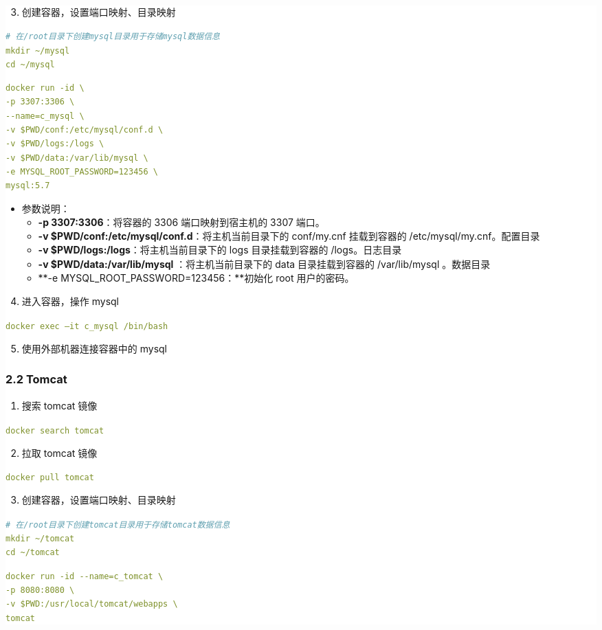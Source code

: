3. 创建容器，设置端口映射、目录映射

```yml
# 在/root目录下创建mysql目录用于存储mysql数据信息
mkdir ~/mysql
cd ~/mysql
```

```yml
docker run -id \
-p 3307:3306 \
--name=c_mysql \
-v $PWD/conf:/etc/mysql/conf.d \
-v $PWD/logs:/logs \
-v $PWD/data:/var/lib/mysql \
-e MYSQL_ROOT_PASSWORD=123456 \
mysql:5.7
```

- 参数说明：
  - **-p 3307:3306**：将容器的 3306 端口映射到宿主机的 3307 端口。
  - **-v $PWD/conf:/etc/mysql/conf.d**：将主机当前目录下的 conf/my.cnf 挂载到容器的 /etc/mysql/my.cnf。配置目录
  - **-v $PWD/logs:/logs**：将主机当前目录下的 logs 目录挂载到容器的 /logs。日志目录
  - **-v $PWD/data:/var/lib/mysql** ：将主机当前目录下的 data 目录挂载到容器的 /var/lib/mysql 。数据目录
  - **-e MYSQL_ROOT_PASSWORD=123456：**初始化 root 用户的密码。

4. 进入容器，操作 mysql

```yml
docker exec –it c_mysql /bin/bash
```

5. 使用外部机器连接容器中的 mysql

### 2.2 Tomcat

1. 搜索 tomcat 镜像

```yml
docker search tomcat
```

2. 拉取 tomcat 镜像

```yml
docker pull tomcat
```

3. 创建容器，设置端口映射、目录映射

```yml
# 在/root目录下创建tomcat目录用于存储tomcat数据信息
mkdir ~/tomcat
cd ~/tomcat
```

```yml
docker run -id --name=c_tomcat \
-p 8080:8080 \
-v $PWD:/usr/local/tomcat/webapps \
tomcat
```
